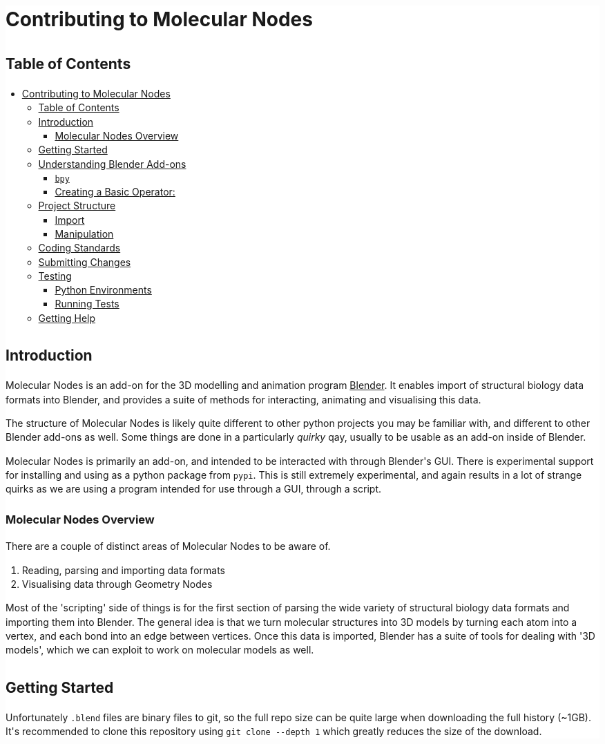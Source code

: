 # Contributing to Molecular Nodes

## Table of Contents
- [Contributing to Molecular Nodes](#contributing-to-molecular-nodes)
  - [Table of Contents](#table-of-contents)
  - [Introduction](#introduction)
    - [Molecular Nodes Overview](#molecular-nodes-overview)
  - [Getting Started](#getting-started)
  - [Understanding Blender Add-ons](#understanding-blender-add-ons)
    - [`bpy`](#bpy)
    - [Creating a Basic Operator:](#creating-a-basic-operator)
  - [Project Structure](#project-structure)
    - [Import](#import)
    - [Manipulation](#manipulation)
  - [Coding Standards](#coding-standards)
  - [Submitting Changes](#submitting-changes)
  - [Testing](#testing)
    - [Python Environments](#python-environments)
    - [Running Tests](#running-tests)
  - [Getting Help](#getting-help)

## Introduction
Molecular Nodes is an add-on for the 3D modelling and animation program [Blender](https://blender.org). It enables import of structural biology data formats into Blender, and provides a suite of methods for interacting, animating and visualising this data.

The structure of Molecular Nodes is likely quite different to other python projects you may be familiar with, and different to other Blender add-ons as well. Some things are done in a particularly _quirky_ qay, usually to be usable as an add-on inside of Blender.

Molecular Nodes is primarily an add-on, and intended to be interacted with through Blender's GUI. There is experimental support for installing and using as a python package from `pypi`. This is still extremely experimental, and again results in a lot of strange quirks as we are using a program intended for use through a GUI, through a script.

### Molecular Nodes Overview
There are a couple of distinct areas of Molecular Nodes to be aware of. 

1. Reading, parsing and importing data formats
2. Visualising data through Geometry Nodes

Most of the 'scripting' side of things is for the first section of parsing the wide variety of structural biology data formats and importing them into Blender. The general idea is that we turn molecular structures into 3D models by turning each atom into a vertex, and each bond into an edge between vertices. Once this data is imported, Blender has a suite of tools for dealing with '3D models', which we can exploit to work on molecular models as well.

## Getting Started
Unfortunately `.blend` files are binary files to git, so the full repo size can be quite large when downloading the full history (~1GB). It's recommended to clone this repository using `git clone --depth 1` which greatly reduces the size of the download.

